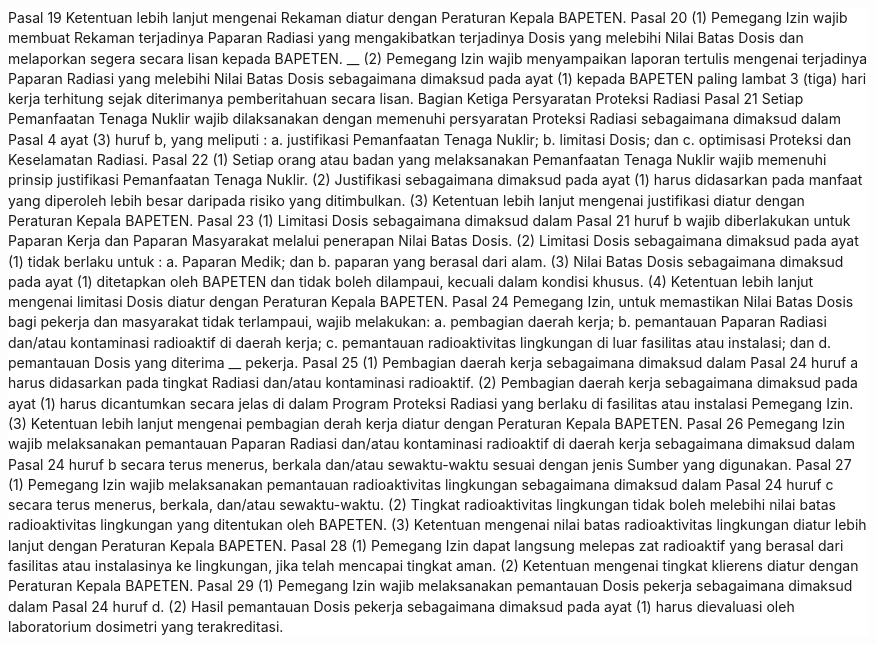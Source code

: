 Pasal 19
Ketentuan lebih lanjut mengenai Rekaman diatur dengan Peraturan Kepala BAPETEN.
Pasal 20
(1) Pemegang Izin wajib membuat Rekaman terjadinya Paparan Radiasi yang mengakibatkan terjadinya Dosis yang melebihi Nilai Batas Dosis dan melaporkan segera secara lisan kepada BAPETEN. __ (2) Pemegang Izin wajib menyampaikan laporan tertulis mengenai terjadinya Paparan Radiasi yang melebihi Nilai Batas Dosis sebagaimana dimaksud pada ayat (1) kepada BAPETEN paling lambat 3 (tiga) hari kerja terhitung sejak diterimanya pemberitahuan secara lisan.
Bagian Ketiga Persyaratan Proteksi Radiasi
Pasal 21
Setiap Pemanfaatan Tenaga Nuklir wajib dilaksanakan dengan memenuhi persyaratan Proteksi Radiasi sebagaimana dimaksud dalam Pasal 4 ayat (3) huruf b, yang meliputi :
a. justifikasi Pemanfaatan Tenaga Nuklir;
b. limitasi Dosis; dan
c. optimisasi Proteksi dan Keselamatan Radiasi.
Pasal 22
(1) Setiap orang atau badan yang melaksanakan Pemanfaatan Tenaga Nuklir wajib memenuhi prinsip justifikasi Pemanfaatan Tenaga Nuklir.
(2) Justifikasi sebagaimana dimaksud pada ayat (1) harus didasarkan pada manfaat yang diperoleh lebih besar daripada risiko yang ditimbulkan.
(3) Ketentuan lebih lanjut mengenai justifikasi diatur dengan Peraturan Kepala BAPETEN.
Pasal 23
(1) Limitasi Dosis sebagaimana dimaksud dalam Pasal 21 huruf b wajib diberlakukan untuk Paparan Kerja dan Paparan Masyarakat melalui penerapan Nilai Batas Dosis.
(2) Limitasi Dosis sebagaimana dimaksud pada ayat (1) tidak berlaku untuk :
a. Paparan Medik; dan
b. paparan yang berasal dari alam.
(3) Nilai Batas Dosis sebagaimana dimaksud pada ayat (1) ditetapkan oleh BAPETEN dan tidak boleh dilampaui, kecuali dalam kondisi khusus.
(4) Ketentuan lebih lanjut mengenai limitasi Dosis diatur dengan Peraturan Kepala BAPETEN.
Pasal 24
Pemegang Izin, untuk memastikan Nilai Batas Dosis bagi pekerja dan masyarakat tidak terlampaui, wajib melakukan:
a. pembagian daerah kerja;
b. pemantauan Paparan Radiasi dan/atau kontaminasi radioaktif di daerah kerja;
c. pemantauan radioaktivitas lingkungan di luar fasilitas atau instalasi; dan
d. pemantauan Dosis yang diterima __ pekerja.
Pasal 25
(1) Pembagian daerah kerja sebagaimana dimaksud dalam Pasal 24 huruf a harus didasarkan pada tingkat Radiasi dan/atau kontaminasi radioaktif.
(2) Pembagian daerah kerja sebagaimana dimaksud pada ayat (1) harus dicantumkan secara jelas di dalam Program Proteksi Radiasi yang berlaku di fasilitas atau instalasi Pemegang Izin.
(3) Ketentuan lebih lanjut mengenai pembagian derah kerja diatur dengan Peraturan Kepala BAPETEN.
Pasal 26
Pemegang Izin wajib melaksanakan pemantauan Paparan Radiasi dan/atau kontaminasi radioaktif di daerah kerja sebagaimana dimaksud dalam Pasal 24 huruf b secara terus menerus, berkala dan/atau sewaktu-waktu sesuai dengan jenis Sumber yang digunakan.
Pasal 27
(1) Pemegang Izin wajib melaksanakan pemantauan radioaktivitas lingkungan sebagaimana dimaksud dalam Pasal 24 huruf c secara terus menerus, berkala, dan/atau sewaktu-waktu.
(2) Tingkat radioaktivitas lingkungan tidak boleh melebihi nilai batas radioaktivitas lingkungan yang ditentukan oleh BAPETEN.
(3) Ketentuan mengenai nilai batas radioaktivitas lingkungan diatur lebih lanjut dengan Peraturan Kepala BAPETEN.
Pasal 28
(1) Pemegang Izin dapat langsung melepas zat radioaktif yang berasal dari fasilitas atau instalasinya ke lingkungan, jika telah mencapai tingkat aman.
(2) Ketentuan mengenai tingkat klierens diatur dengan Peraturan Kepala BAPETEN.
Pasal 29
(1) Pemegang Izin wajib melaksanakan pemantauan Dosis pekerja sebagaimana dimaksud dalam Pasal 24 huruf d.
(2) Hasil pemantauan Dosis pekerja sebagaimana dimaksud pada ayat (1) harus dievaluasi oleh laboratorium dosimetri yang terakreditasi.